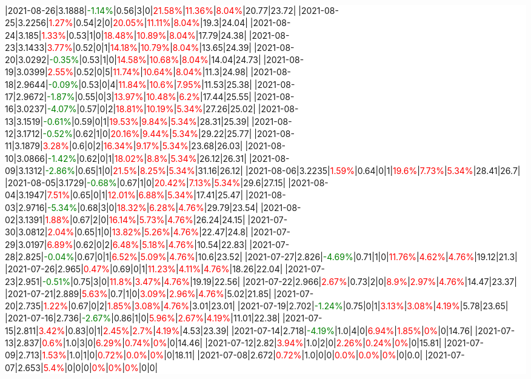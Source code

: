 |2021-08-26|3.1888|<font color=green>-1.14%</font>|0.56|3|0|<font color=red>21.58%</font>|<font color=red>11.36%</font>|<font color=red>8.04%</font>|20.77|23.72|
|2021-08-25|3.2256|<font color=red>1.27%</font>|0.54|2|0|<font color=red>20.05%</font>|<font color=red>11.11%</font>|<font color=red>8.04%</font>|19.3|24.04|
|2021-08-24|3.185|<font color=red>1.33%</font>|0.53|1|0|<font color=red>18.48%</font>|<font color=red>10.89%</font>|<font color=red>8.04%</font>|17.79|24.38|
|2021-08-23|3.1433|<font color=red>3.77%</font>|0.52|0|1|<font color=red>14.18%</font>|<font color=red>10.79%</font>|<font color=red>8.04%</font>|13.65|24.39|
|2021-08-20|3.0292|<font color=green>-0.35%</font>|0.53|1|0|<font color=red>14.58%</font>|<font color=red>10.68%</font>|<font color=red>8.04%</font>|14.04|24.73|
|2021-08-19|3.0399|<font color=red>2.55%</font>|0.52|0|5|<font color=red>11.74%</font>|<font color=red>10.64%</font>|<font color=red>8.04%</font>|11.3|24.98|
|2021-08-18|2.9644|<font color=green>-0.09%</font>|0.53|0|4|<font color=red>11.84%</font>|<font color=red>10.6%</font>|<font color=red>7.95%</font>|11.53|25.38|
|2021-08-17|2.9672|<font color=green>-1.87%</font>|0.55|0|3|<font color=red>13.97%</font>|<font color=red>10.48%</font>|<font color=red>6.2%</font>|17.44|25.55|
|2021-08-16|3.0237|<font color=green>-4.07%</font>|0.57|0|2|<font color=red>18.81%</font>|<font color=red>10.19%</font>|<font color=red>5.34%</font>|27.26|25.02|
|2021-08-13|3.1519|<font color=green>-0.61%</font>|0.59|0|1|<font color=red>19.53%</font>|<font color=red>9.84%</font>|<font color=red>5.34%</font>|28.31|25.39|
|2021-08-12|3.1712|<font color=green>-0.52%</font>|0.62|1|0|<font color=red>20.16%</font>|<font color=red>9.44%</font>|<font color=red>5.34%</font>|29.22|25.77|
|2021-08-11|3.1879|<font color=red>3.28%</font>|0.6|0|2|<font color=red>16.34%</font>|<font color=red>9.17%</font>|<font color=red>5.34%</font>|23.68|26.03|
|2021-08-10|3.0866|<font color=green>-1.42%</font>|0.62|0|1|<font color=red>18.02%</font>|<font color=red>8.8%</font>|<font color=red>5.34%</font>|26.12|26.31|
|2021-08-09|3.1312|<font color=green>-2.86%</font>|0.65|1|0|<font color=red>21.5%</font>|<font color=red>8.25%</font>|<font color=red>5.34%</font>|31.16|26.12|
|2021-08-06|3.2235|<font color=red>1.59%</font>|0.64|0|1|<font color=red>19.6%</font>|<font color=red>7.73%</font>|<font color=red>5.34%</font>|28.41|26.7|
|2021-08-05|3.1729|<font color=green>-0.68%</font>|0.67|1|0|<font color=red>20.42%</font>|<font color=red>7.13%</font>|<font color=red>5.34%</font>|29.6|27.15|
|2021-08-04|3.1947|<font color=red>7.51%</font>|0.65|0|1|<font color=red>12.01%</font>|<font color=red>6.88%</font>|<font color=red>5.34%</font>|17.41|25.47|
|2021-08-03|2.9716|<font color=green>-5.34%</font>|0.68|3|0|<font color=red>18.32%</font>|<font color=red>6.28%</font>|<font color=red>4.76%</font>|29.79|23.54|
|2021-08-02|3.1391|<font color=red>1.88%</font>|0.67|2|0|<font color=red>16.14%</font>|<font color=red>5.73%</font>|<font color=red>4.76%</font>|26.24|24.15|
|2021-07-30|3.0812|<font color=red>2.04%</font>|0.65|1|0|<font color=red>13.82%</font>|<font color=red>5.26%</font>|<font color=red>4.76%</font>|22.47|24.8|
|2021-07-29|3.0197|<font color=red>6.89%</font>|0.62|0|2|<font color=red>6.48%</font>|<font color=red>5.18%</font>|<font color=red>4.76%</font>|10.54|22.83|
|2021-07-28|2.825|<font color=green>-0.04%</font>|0.67|0|1|<font color=red>6.52%</font>|<font color=red>5.09%</font>|<font color=red>4.76%</font>|10.6|23.52|
|2021-07-27|2.826|<font color=green>-4.69%</font>|0.71|1|0|<font color=red>11.76%</font>|<font color=red>4.62%</font>|<font color=red>4.76%</font>|19.12|21.3|
|2021-07-26|2.965|<font color=red>0.47%</font>|0.69|0|1|<font color=red>11.23%</font>|<font color=red>4.11%</font>|<font color=red>4.76%</font>|18.26|22.04|
|2021-07-23|2.951|<font color=green>-0.51%</font>|0.75|3|0|<font color=red>11.8%</font>|<font color=red>3.47%</font>|<font color=red>4.76%</font>|19.19|22.56|
|2021-07-22|2.966|<font color=red>2.67%</font>|0.73|2|0|<font color=red>8.9%</font>|<font color=red>2.97%</font>|<font color=red>4.76%</font>|14.47|23.37|
|2021-07-21|2.889|<font color=red>5.63%</font>|0.7|1|0|<font color=red>3.09%</font>|<font color=red>2.96%</font>|<font color=red>4.76%</font>|5.02|21.85|
|2021-07-20|2.735|<font color=red>1.22%</font>|0.67|0|2|<font color=red>1.85%</font>|<font color=red>3.08%</font>|<font color=red>4.76%</font>|3.01|23.01|
|2021-07-19|2.702|<font color=green>-1.24%</font>|0.75|0|1|<font color=red>3.13%</font>|<font color=red>3.08%</font>|<font color=red>4.19%</font>|5.78|23.65|
|2021-07-16|2.736|<font color=green>-2.67%</font>|0.86|1|0|<font color=red>5.96%</font>|<font color=red>2.67%</font>|<font color=red>4.19%</font>|11.01|22.38|
|2021-07-15|2.811|<font color=red>3.42%</font>|0.83|0|1|<font color=red>2.45%</font>|<font color=red>2.7%</font>|<font color=red>4.19%</font>|4.53|23.39|
|2021-07-14|2.718|<font color=green>-4.19%</font>|1.0|4|0|<font color=red>6.94%</font>|<font color=red>1.85%</font>|<font color=red>0%</font>|0|14.76|
|2021-07-13|2.837|<font color=red>0.6%</font>|1.0|3|0|<font color=red>6.29%</font>|<font color=red>0.74%</font>|<font color=red>0%</font>|0|14.46|
|2021-07-12|2.82|<font color=red>3.94%</font>|1.0|2|0|<font color=red>2.26%</font>|<font color=red>0.24%</font>|<font color=red>0%</font>|0|15.81|
|2021-07-09|2.713|<font color=red>1.53%</font>|1.0|1|0|<font color=red>0.72%</font>|<font color=red>0.0%</font>|<font color=red>0%</font>|0|18.11|
|2021-07-08|2.672|<font color=red>0.72%</font>|1.0|0|0|<font color=red>0.0%</font>|<font color=red>0.0%</font>|<font color=red>0%</font>|0|0.0|
|2021-07-07|2.653|<font color=red>5.4%</font>|0|0|0|<font color=red>0%</font>|<font color=red>0%</font>|<font color=red>0%</font>|0|0|
